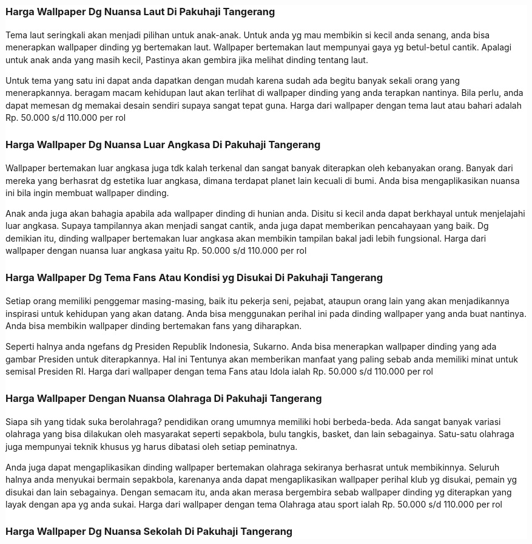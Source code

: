 ### Harga Wallpaper Dg Nuansa Laut Di Pakuhaji Tangerang

Tema laut seringkali akan menjadi pilihan untuk anak-anak. Untuk anda yg mau membikin si kecil anda senang, anda bisa menerapkan wallpaper dinding yg bertemakan laut. Wallpaper bertemakan laut mempunyai gaya yg betul-betul cantik. Apalagi untuk anak anda yang masih kecil, Pastinya akan gembira jika melihat dinding tentang laut.

Untuk tema yang satu ini dapat anda dapatkan dengan mudah karena sudah ada begitu banyak sekali orang yang menerapkannya. beragam macam kehidupan laut akan terlihat di wallpaper dinding yang anda terapkan nantinya. Bila perlu, anda dapat memesan dg memakai desain sendiri supaya sangat tepat guna. Harga dari wallpaper dengan tema laut atau bahari adalah Rp. 50.000 s/d 110.000 per rol

### Harga Wallpaper Dg Nuansa Luar Angkasa Di Pakuhaji Tangerang

Wallpaper bertemakan luar angkasa juga tdk kalah terkenal dan sangat banyak diterapkan oleh kebanyakan orang. Banyak dari mereka yang berhasrat dg estetika luar angkasa, dimana terdapat planet lain kecuali di bumi. Anda bisa mengaplikasikan nuansa ini bila ingin membuat wallpaper dinding.

Anak anda juga akan bahagia apabila ada wallpaper dinding di hunian anda. Disitu si kecil anda dapat berkhayal untuk menjelajahi luar angkasa. Supaya tampilannya akan menjadi sangat cantik, anda juga dapat memberikan pencahayaan yang baik. Dg demikian itu, dinding wallpaper bertemakan luar angkasa akan membikin tampilan bakal jadi lebih fungsional. Harga dari wallpaper dengan nuansa luar angkasa yaitu Rp. 50.000 s/d 110.000 per rol

### Harga Wallpaper Dg Tema Fans Atau Kondisi yg Disukai Di Pakuhaji Tangerang

Setiap orang memiliki penggemar masing-masing, baik itu pekerja seni, pejabat, ataupun orang lain yang akan menjadikannya inspirasi untuk kehidupan yang akan datang. Anda bisa menggunakan perihal ini pada dinding wallpaper yang anda buat nantinya. Anda bisa membikin wallpaper dinding bertemakan fans yang diharapkan.

Seperti halnya anda ngefans dg Presiden Republik Indonesia, Sukarno. Anda bisa menerapkan wallpaper dinding yang ada gambar Presiden untuk diterapkannya. Hal ini Tentunya akan memberikan manfaat yang paling sebab anda memiliki minat untuk semisal Presiden RI. Harga dari wallpaper dengan tema Fans atau Idola ialah Rp. 50.000 s/d 110.000 per rol

### Harga Wallpaper Dengan Nuansa Olahraga Di Pakuhaji Tangerang

Siapa sih yang tidak suka berolahraga? pendidikan orang umumnya memiliki hobi berbeda-beda. Ada sangat banyak variasi olahraga yang bisa dilakukan oleh masyarakat seperti sepakbola, bulu tangkis, basket, dan lain sebagainya. Satu-satu olahraga juga mempunyai teknik khusus yg harus dibatasi oleh setiap peminatnya.

Anda juga dapat mengaplikasikan dinding wallpaper bertemakan olahraga sekiranya berhasrat untuk membikinnya. Seluruh halnya anda menyukai bermain sepakbola, karenanya anda dapat mengaplikasikan wallpaper perihal klub yg disukai, pemain yg disukai dan lain sebagainya. Dengan semacam itu, anda akan merasa bergembira sebab wallpaper dinding yg diterapkan yang layak dengan apa yg anda sukai. Harga dari wallpaper dengan tema Olahraga atau sport ialah Rp. 50.000 s/d 110.000 per rol

### Harga Wallpaper Dg Nuansa Sekolah Di Pakuhaji Tangerang
